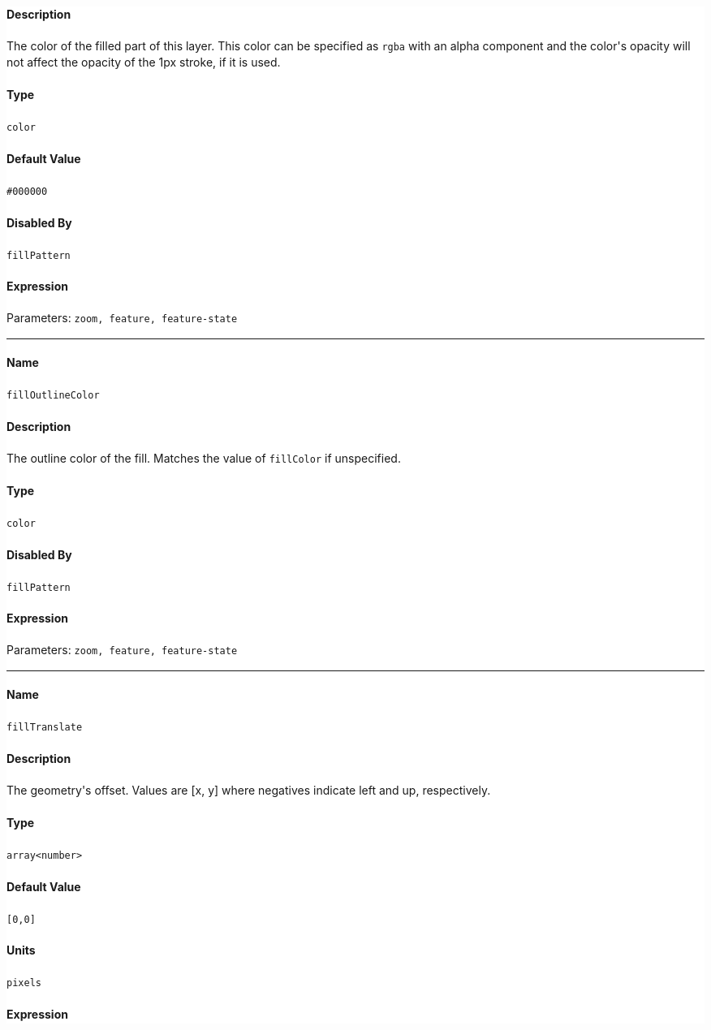#### Description
The color of the filled part of this layer. This color can be specified as `rgba` with an alpha component and the color's opacity will not affect the opacity of the 1px stroke, if it is used.

#### Type
`color`
#### Default Value
`#000000`


#### Disabled By
`fillPattern`

#### Expression

Parameters: `zoom, feature, feature-state`

___

#### Name
`fillOutlineColor`

#### Description
The outline color of the fill. Matches the value of `fillColor` if unspecified.

#### Type
`color`


#### Disabled By
`fillPattern`

#### Expression

Parameters: `zoom, feature, feature-state`

___

#### Name
`fillTranslate`

#### Description
The geometry's offset. Values are [x, y] where negatives indicate left and up, respectively.

#### Type
`array<number>`
#### Default Value
`[0,0]`

#### Units
`pixels`


#### Expression
